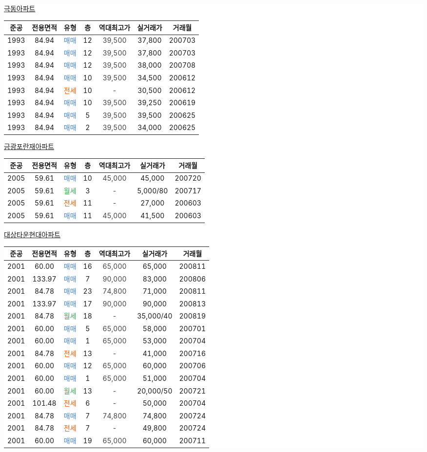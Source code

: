 [극동아파트](https://search.naver.com/search.naver?query=%EC%84%9C%EC%9A%B8%ED%8A%B9%EB%B3%84%EC%8B%9C+%EB%8F%84%EB%B4%89%EA%B5%AC+%EB%B0%A9%ED%95%99%EB%8F%99+%EA%B7%B9%EB%8F%99%EC%95%84%ED%8C%8C%ED%8A%B8)

|준공|전용면적|유형|층|역대최고가|실거래가|거래월|
|:---:|:---:|:---:|:---:|:---:|:---:|:---:|
|1993|84.94|<span style="color:#4285f3">매매</span>|12|<span style="color:#444444">39,500</span>|37,800|200703|
|1993|84.94|<span style="color:#4285f3">매매</span>|12|<span style="color:#444444">39,500</span>|37,800|200703|
|1993|84.94|<span style="color:#4285f3">매매</span>|12|<span style="color:#444444">39,500</span>|38,000|200708|
|1993|84.94|<span style="color:#4285f3">매매</span>|10|<span style="color:#444444">39,500</span>|34,500|200612|
|1993|84.94|<span style="color:#ff5a00">전세</span>|10|<span style="color:#444444">-</span>|30,500|200612|
|1993|84.94|<span style="color:#4285f3">매매</span>|10|<span style="color:#444444">39,500</span>|39,250|200619|
|1993|84.94|<span style="color:#4285f3">매매</span>|5|<span style="color:#444444">39,500</span>|39,500|200625|
|1993|84.94|<span style="color:#4285f3">매매</span>|2|<span style="color:#444444">39,500</span>|34,000|200625|

[금광포란재아파트](https://search.naver.com/search.naver?query=%EC%84%9C%EC%9A%B8%ED%8A%B9%EB%B3%84%EC%8B%9C+%EB%8F%84%EB%B4%89%EA%B5%AC+%EB%B0%A9%ED%95%99%EB%8F%99+%EA%B8%88%EA%B4%91%ED%8F%AC%EB%9E%80%EC%9E%AC%EC%95%84%ED%8C%8C%ED%8A%B8)

|준공|전용면적|유형|층|역대최고가|실거래가|거래월|
|:---:|:---:|:---:|:---:|:---:|:---:|:---:|
|2005|59.61|<span style="color:#4285f3">매매</span>|10|<span style="color:#444444">45,000</span>|45,000|200720|
|2005|59.61|<span style="color:#34a853">월세</span>|3|<span style="color:#444444">-</span>|5,000/80|200717|
|2005|59.61|<span style="color:#ff5a00">전세</span>|11|<span style="color:#444444">-</span>|27,000|200603|
|2005|59.61|<span style="color:#4285f3">매매</span>|11|<span style="color:#444444">45,000</span>|41,500|200603|

[대상타운현대아파트](https://search.naver.com/search.naver?query=%EC%84%9C%EC%9A%B8%ED%8A%B9%EB%B3%84%EC%8B%9C+%EB%8F%84%EB%B4%89%EA%B5%AC+%EB%B0%A9%ED%95%99%EB%8F%99+%EB%8C%80%EC%83%81%ED%83%80%EC%9A%B4%ED%98%84%EB%8C%80%EC%95%84%ED%8C%8C%ED%8A%B8)

|준공|전용면적|유형|층|역대최고가|실거래가|거래월|
|:---:|:---:|:---:|:---:|:---:|:---:|:---:|
|2001|60.00|<span style="color:#4285f3">매매</span>|16|<span style="color:#444444">65,000</span>|65,000|200811|
|2001|133.97|<span style="color:#4285f3">매매</span>|7|<span style="color:#444444">90,000</span>|83,000|200806|
|2001|84.78|<span style="color:#4285f3">매매</span>|23|<span style="color:#444444">74,800</span>|71,000|200811|
|2001|133.97|<span style="color:#4285f3">매매</span>|17|<span style="color:#444444">90,000</span>|90,000|200813|
|2001|84.78|<span style="color:#34a853">월세</span>|18|<span style="color:#444444">-</span>|35,000/40|200819|
|2001|60.00|<span style="color:#4285f3">매매</span>|5|<span style="color:#444444">65,000</span>|58,000|200701|
|2001|60.00|<span style="color:#4285f3">매매</span>|1|<span style="color:#444444">65,000</span>|53,000|200704|
|2001|84.78|<span style="color:#ff5a00">전세</span>|13|<span style="color:#444444">-</span>|41,000|200716|
|2001|60.00|<span style="color:#4285f3">매매</span>|12|<span style="color:#444444">65,000</span>|60,000|200706|
|2001|60.00|<span style="color:#4285f3">매매</span>|1|<span style="color:#444444">65,000</span>|51,000|200704|
|2001|60.00|<span style="color:#34a853">월세</span>|13|<span style="color:#444444">-</span>|20,000/50|200721|
|2001|101.48|<span style="color:#ff5a00">전세</span>|6|<span style="color:#444444">-</span>|50,000|200704|
|2001|84.78|<span style="color:#4285f3">매매</span>|7|<span style="color:#444444">74,800</span>|74,800|200724|
|2001|84.78|<span style="color:#ff5a00">전세</span>|7|<span style="color:#444444">-</span>|49,800|200724|
|2001|60.00|<span style="color:#4285f3">매매</span>|19|<span style="color:#444444">65,000</span>|60,000|200711|